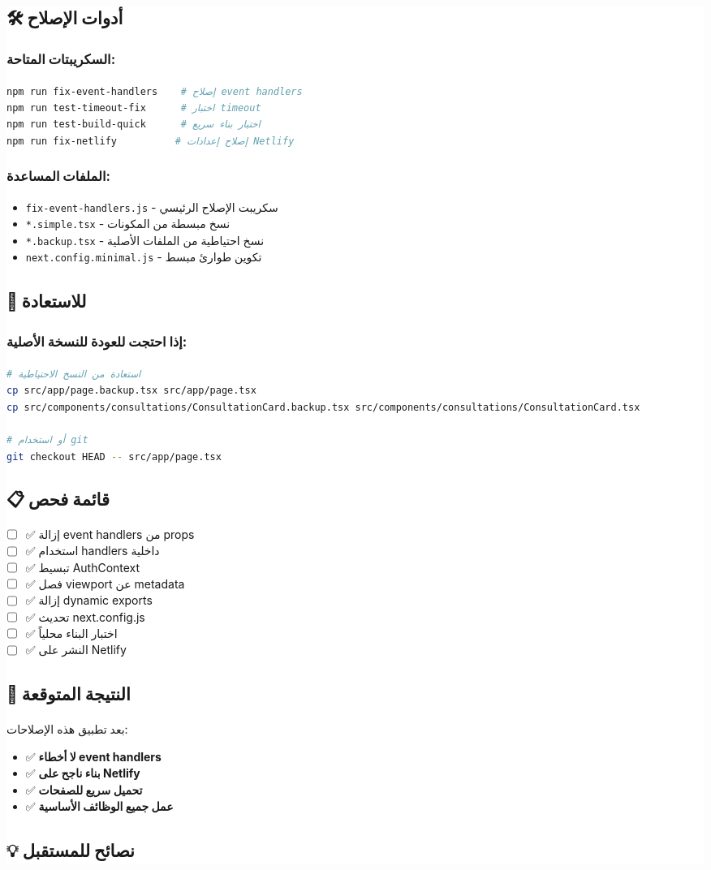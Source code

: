 ## 🛠️ أدوات الإصلاح

### **السكريبتات المتاحة:**
```bash
npm run fix-event-handlers    # إصلاح event handlers
npm run test-timeout-fix      # اختبار timeout
npm run test-build-quick      # اختبار بناء سريع
npm run fix-netlify          # إصلاح إعدادات Netlify
```

### **الملفات المساعدة:**
- `fix-event-handlers.js` - سكريبت الإصلاح الرئيسي
- `*.simple.tsx` - نسخ مبسطة من المكونات
- `*.backup.tsx` - نسخ احتياطية من الملفات الأصلية
- `next.config.minimal.js` - تكوين طوارئ مبسط

## 🔄 للاستعادة

### **إذا احتجت للعودة للنسخة الأصلية:**
```bash
# استعادة من النسخ الاحتياطية
cp src/app/page.backup.tsx src/app/page.tsx
cp src/components/consultations/ConsultationCard.backup.tsx src/components/consultations/ConsultationCard.tsx

# أو استخدام git
git checkout HEAD -- src/app/page.tsx
```

## 📋 قائمة فحص

- [ ] ✅ إزالة event handlers من props
- [ ] ✅ استخدام handlers داخلية
- [ ] ✅ تبسيط AuthContext
- [ ] ✅ فصل viewport عن metadata
- [ ] ✅ إزالة dynamic exports
- [ ] ✅ تحديث next.config.js
- [ ] ✅ اختبار البناء محلياً
- [ ] ✅ النشر على Netlify

## 🎯 النتيجة المتوقعة

بعد تطبيق هذه الإصلاحات:

- ✅ **لا أخطاء event handlers**
- ✅ **بناء ناجح على Netlify**
- ✅ **تحميل سريع للصفحات**
- ✅ **عمل جميع الوظائف الأساسية**

## 💡 نصائح للمستقبل
